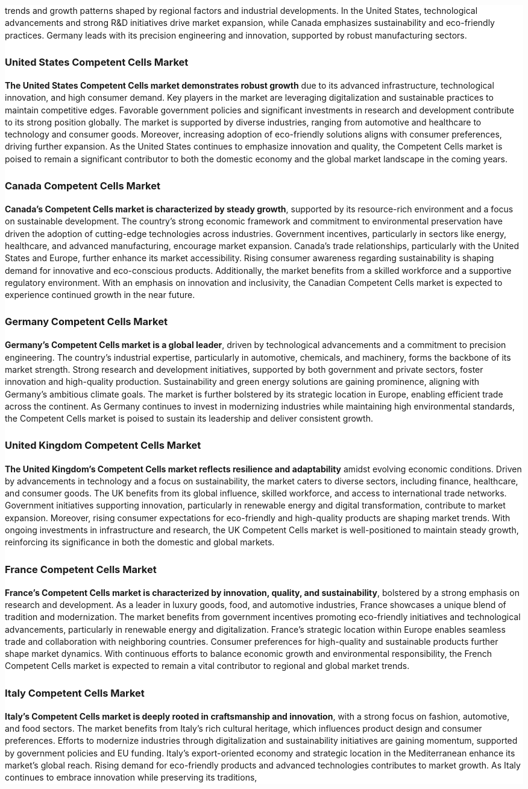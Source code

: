 trends and growth patterns shaped by regional factors and industrial developments. In the United States, technological advancements and strong R&amp;D initiatives drive market expansion, while Canada emphasizes sustainability and eco-friendly practices. Germany leads with its precision engineering and innovation, supported by robust manufacturing sectors.</span></em></p></blockquote><h3><strong>United States Competent Cells Market</strong></h3><p><strong>The United States Competent Cells market demonstrates robust growth</strong> due to its advanced infrastructure, technological innovation, and high consumer demand. Key players in the market are leveraging digitalization and sustainable practices to maintain competitive edges. Favorable government policies and significant investments in research and development contribute to its strong position globally. The market is supported by diverse industries, ranging from automotive and healthcare to technology and consumer goods. Moreover, increasing adoption of eco-friendly solutions aligns with consumer preferences, driving further expansion. As the United States continues to emphasize innovation and quality, the Competent Cells market is poised to remain a significant contributor to both the domestic economy and the global market landscape in the coming years.</p><h3><strong>Canada Competent Cells Market</strong></h3><p><strong>Canada&rsquo;s Competent Cells market is characterized by steady growth</strong>, supported by its resource-rich environment and a focus on sustainable development. The country&rsquo;s strong economic framework and commitment to environmental preservation have driven the adoption of cutting-edge technologies across industries. Government incentives, particularly in sectors like energy, healthcare, and advanced manufacturing, encourage market expansion. Canada&rsquo;s trade relationships, particularly with the United States and Europe, further enhance its market accessibility. Rising consumer awareness regarding sustainability is shaping demand for innovative and eco-conscious products. Additionally, the market benefits from a skilled workforce and a supportive regulatory environment. With an emphasis on innovation and inclusivity, the Canadian Competent Cells market is expected to experience continued growth in the near future.</p><h3><strong>Germany Competent Cells Market</strong></h3><p><strong>Germany&rsquo;s Competent Cells market is a global leader</strong>, driven by technological advancements and a commitment to precision engineering. The country&rsquo;s industrial expertise, particularly in automotive, chemicals, and machinery, forms the backbone of its market strength. Strong research and development initiatives, supported by both government and private sectors, foster innovation and high-quality production. Sustainability and green energy solutions are gaining prominence, aligning with Germany&rsquo;s ambitious climate goals. The market is further bolstered by its strategic location in Europe, enabling efficient trade across the continent. As Germany continues to invest in modernizing industries while maintaining high environmental standards, the Competent Cells market is poised to sustain its leadership and deliver consistent growth.</p><h3><strong>United Kingdom Competent Cells Market</strong></h3><p><strong>The United Kingdom&rsquo;s Competent Cells market reflects resilience and adaptability</strong> amidst evolving economic conditions. Driven by advancements in technology and a focus on sustainability, the market caters to diverse sectors, including finance, healthcare, and consumer goods. The UK benefits from its global influence, skilled workforce, and access to international trade networks. Government initiatives supporting innovation, particularly in renewable energy and digital transformation, contribute to market expansion. Moreover, rising consumer expectations for eco-friendly and high-quality products are shaping market trends. With ongoing investments in infrastructure and research, the UK Competent Cells market is well-positioned to maintain steady growth, reinforcing its significance in both the domestic and global markets.</p><h3><strong>France Competent Cells Market</strong></h3><p><strong>France&rsquo;s Competent Cells market is characterized by innovation, quality, and sustainability</strong>, bolstered by a strong emphasis on research and development. As a leader in luxury goods, food, and automotive industries, France showcases a unique blend of tradition and modernization. The market benefits from government incentives promoting eco-friendly initiatives and technological advancements, particularly in renewable energy and digitalization. France&rsquo;s strategic location within Europe enables seamless trade and collaboration with neighboring countries. Consumer preferences for high-quality and sustainable products further shape market dynamics. With continuous efforts to balance economic growth and environmental responsibility, the French Competent Cells market is expected to remain a vital contributor to regional and global market trends.</p><h3><strong>Italy Competent Cells Market</strong></h3><p><strong>Italy&rsquo;s Competent Cells market is deeply rooted in craftsmanship and innovation</strong>, with a strong focus on fashion, automotive, and food sectors. The market benefits from Italy&rsquo;s rich cultural heritage, which influences product design and consumer preferences. Efforts to modernize industries through digitalization and sustainability initiatives are gaining momentum, supported by government policies and EU funding. Italy&rsquo;s export-oriented economy and strategic location in the Mediterranean enhance its market&rsquo;s global reach. Rising demand for eco-friendly products and advanced technologies contributes to market growth. As Italy continues to embrace innovation while preserving its traditions,
